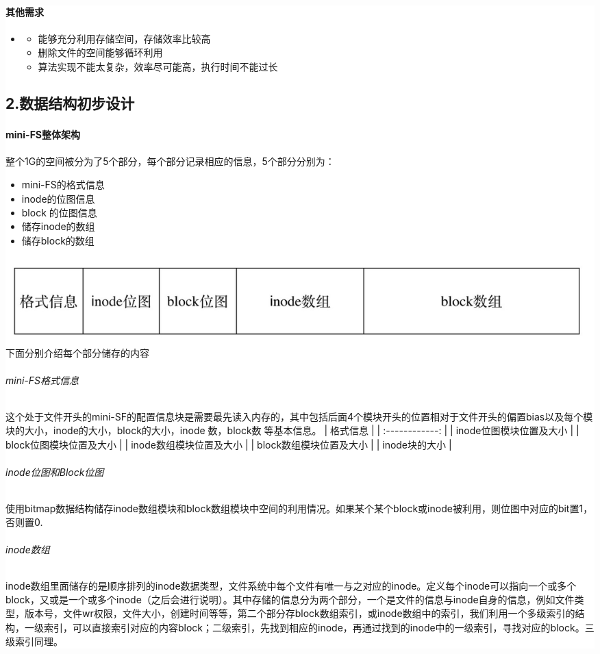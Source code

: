 #### 其他需求

- - 能够充分利用存储空间，存储效率比较高
  - 删除文件的空间能够循环利用
  - 算法实现不能太复杂，效率尽可能高，执行时间不能过长







## 2.数据结构初步设计

#### mini-FS整体架构

整个1G的空间被分为了5个部分，每个部分记录相应的信息，5个部分分别为：

- mini-FS的格式信息
- inode的位图信息
- block 的位图信息
- 储存inode的数组
- 储存block的数组

![3CD82E79-EC5F-4CA3-91BE-F627567D240D](assets/3CD82E79-EC5F-4CA3-91BE-F627567D240D.png)下面分别介绍每个部分储存的内容

###### mini-FS格式信息

这个处于文件开头的mini-SF的配置信息块是需要最先读入内存的，其中包括后面4个模块开头的位置相对于文件开头的偏置bias以及每个模块的大小，inode的大小，block的大小，inode 数，block数 等基本信息。
|      格式信息      |
| :------------: |
| inode位图模块位置及大小 |
| block位图模块位置及大小 |
| inode数组模块位置及大小 |
| block数组模块位置及大小 |
|   inode块的大小    |

###### inode位图和Block位图

使用bitmap数据结构储存inode数组模块和block数组模块中空间的利用情况。如果某个某个block或inode被利用，则位图中对应的bit置1，否则置0.

###### inode数组

inode数组里面储存的是顺序排列的inode数据类型，文件系统中每个文件有唯一与之对应的inode。定义每个inode可以指向一个或多个block，又或是一个或多个inode（之后会进行说明）。其中存储的信息分为两个部分，一个是文件的信息与inode自身的信息，例如文件类型，版本号，文件wr权限，文件大小，创建时间等等，第二个部分存block数组索引，或inode数组中的索引，我们利用一个多级索引的结构，一级索引，可以直接索引对应的内容block；二级索引，先找到相应的inode，再通过找到的inode中的一级索引，寻找对应的block。三级索引同理。

